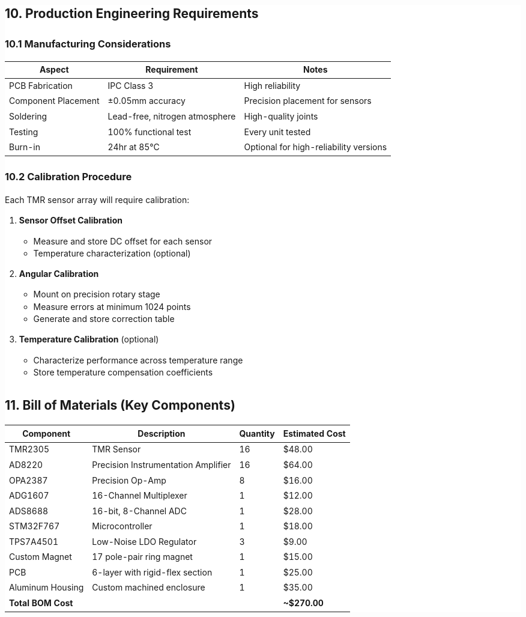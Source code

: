 ## 10. Production Engineering Requirements

### 10.1 Manufacturing Considerations

| Aspect | Requirement | Notes |
|--------|-------------|-------|
| PCB Fabrication | IPC Class 3 | High reliability |
| Component Placement | ±0.05mm accuracy | Precision placement for sensors |
| Soldering | Lead-free, nitrogen atmosphere | High-quality joints |
| Testing | 100% functional test | Every unit tested |
| Burn-in | 24hr at 85°C | Optional for high-reliability versions |

### 10.2 Calibration Procedure

Each TMR sensor array will require calibration:

1. **Sensor Offset Calibration**
   - Measure and store DC offset for each sensor
   - Temperature characterization (optional)

2. **Angular Calibration**
   - Mount on precision rotary stage
   - Measure errors at minimum 1024 points
   - Generate and store correction table

3. **Temperature Calibration** (optional)
   - Characterize performance across temperature range
   - Store temperature compensation coefficients

## 11. Bill of Materials (Key Components)

| Component | Description | Quantity | Estimated Cost |
|-----------|-------------|----------|----------------|
| TMR2305 | TMR Sensor | 16 | $48.00 |
| AD8220 | Precision Instrumentation Amplifier | 16 | $64.00 |
| OPA2387 | Precision Op-Amp | 8 | $16.00 |
| ADG1607 | 16-Channel Multiplexer | 1 | $12.00 |
| ADS8688 | 16-bit, 8-Channel ADC | 1 | $28.00 |
| STM32F767 | Microcontroller | 1 | $18.00 |
| TPS7A4501 | Low-Noise LDO Regulator | 3 | $9.00 |
| Custom Magnet | 17 pole-pair ring magnet | 1 | $15.00 |
| PCB | 6-layer with rigid-flex section | 1 | $25.00 |
| Aluminum Housing | Custom machined enclosure | 1 | $35.00 |
| **Total BOM Cost** | | | **~$270.00** |
